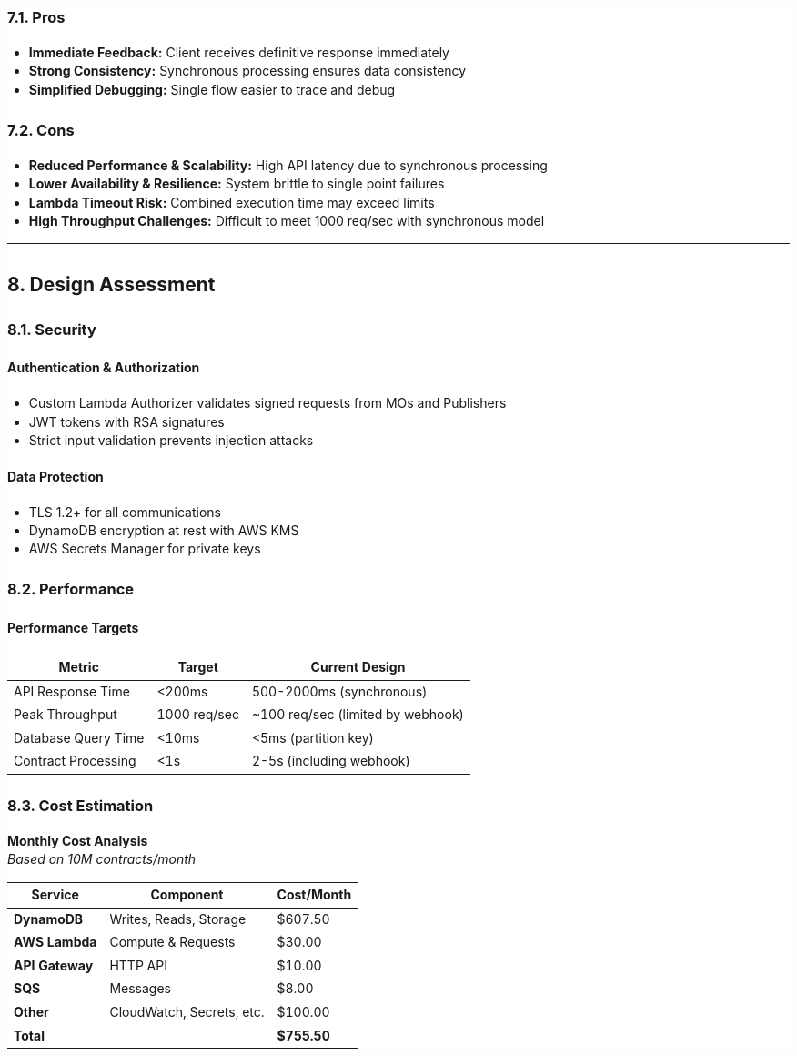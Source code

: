 ### 7.1. Pros

- **Immediate Feedback:** Client receives definitive response immediately  
- **Strong Consistency:** Synchronous processing ensures data consistency
- **Simplified Debugging:** Single flow easier to trace and debug

### 7.2. Cons

- **Reduced Performance & Scalability:** High API latency due to synchronous processing
- **Lower Availability & Resilience:** System brittle to single point failures
- **Lambda Timeout Risk:** Combined execution time may exceed limits
- **High Throughput Challenges:** Difficult to meet 1000 req/sec with synchronous model

---

## 8. Design Assessment

### 8.1. Security

#### Authentication & Authorization
- Custom Lambda Authorizer validates signed requests from MOs and Publishers
- JWT tokens with RSA signatures
- Strict input validation prevents injection attacks

#### Data Protection
- TLS 1.2+ for all communications
- DynamoDB encryption at rest with AWS KMS
- AWS Secrets Manager for private keys

### 8.2. Performance

#### Performance Targets

| Metric | Target | Current Design |
|--------|--------|----------------|
| API Response Time | <200ms | 500-2000ms (synchronous) |
| Peak Throughput | 1000 req/sec | ~100 req/sec (limited by webhook) |
| Database Query Time | <10ms | <5ms (partition key) |
| Contract Processing | <1s | 2-5s (including webhook) |

### 8.3. Cost Estimation

**Monthly Cost Analysis**  
*Based on 10M contracts/month*

| Service | Component | Cost/Month |
|---------|-----------|------------|
| **DynamoDB** | Writes, Reads, Storage | $607.50 |
| **AWS Lambda** | Compute & Requests | $30.00 |
| **API Gateway** | HTTP API | $10.00 |
| **SQS** | Messages | $8.00 |
| **Other** | CloudWatch, Secrets, etc. | $100.00 |
| **Total** | | **$755.50** |
